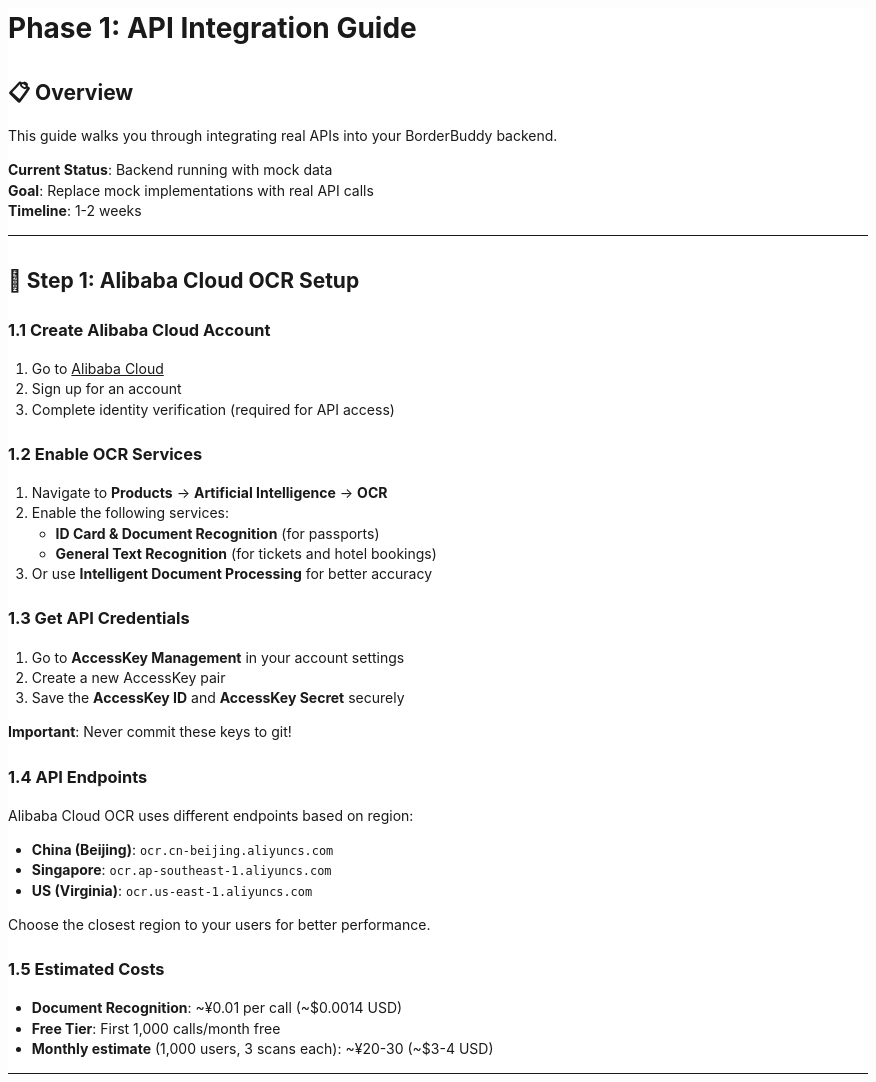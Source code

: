 # Phase 1: API Integration Guide

## 📋 Overview

This guide walks you through integrating real APIs into your BorderBuddy backend.

**Current Status**: Backend running with mock data  
**Goal**: Replace mock implementations with real API calls  
**Timeline**: 1-2 weeks

---

## 🔧 Step 1: Alibaba Cloud OCR Setup

### 1.1 Create Alibaba Cloud Account

1. Go to [Alibaba Cloud](https://www.alibabacloud.com/)
2. Sign up for an account
3. Complete identity verification (required for API access)

### 1.2 Enable OCR Services

1. Navigate to **Products** → **Artificial Intelligence** → **OCR**
2. Enable the following services:
   - **ID Card & Document Recognition** (for passports)
   - **General Text Recognition** (for tickets and hotel bookings)
3. Or use **Intelligent Document Processing** for better accuracy

### 1.3 Get API Credentials

1. Go to **AccessKey Management** in your account settings
2. Create a new AccessKey pair
3. Save the **AccessKey ID** and **AccessKey Secret** securely

**Important**: Never commit these keys to git!

### 1.4 API Endpoints

Alibaba Cloud OCR uses different endpoints based on region:
- **China (Beijing)**: `ocr.cn-beijing.aliyuncs.com`
- **Singapore**: `ocr.ap-southeast-1.aliyuncs.com`
- **US (Virginia)**: `ocr.us-east-1.aliyuncs.com`

Choose the closest region to your users for better performance.

### 1.5 Estimated Costs

- **Document Recognition**: ~¥0.01 per call (~$0.0014 USD)
- **Free Tier**: First 1,000 calls/month free
- **Monthly estimate** (1,000 users, 3 scans each): ~¥20-30 (~$3-4 USD)

---
